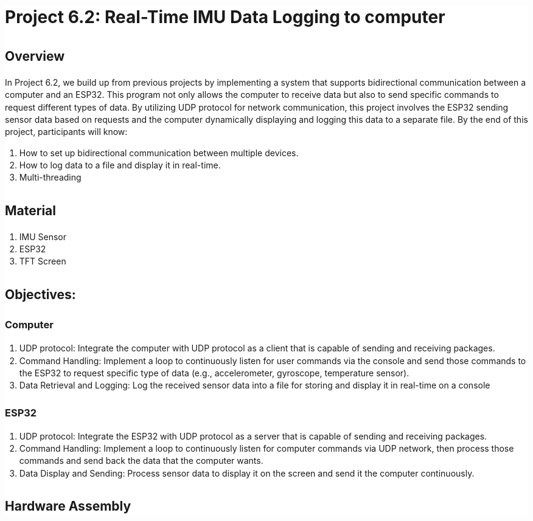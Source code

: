# Project 6.2: Real-Time IMU Data Logging to computer

## Overview

In Project 6.2, we build up from previous projects by implementing a system that supports bidirectional communication between a computer and an ESP32. This program not only allows the computer to receive data but also to send specific commands to request different types of data. By utilizing UDP protocol for network communication, this project involves the ESP32 sending sensor data based on requests and the computer dynamically displaying and logging this data to a separate file. By the end of this project, participants will know:

1. How to set up bidirectional communication between multiple devices.
2. How to log data to a file and display it in real-time.
3. Multi-threading

## Material

1. IMU Sensor
2. ESP32
3. TFT Screen

## Objectives:

### Computer

1. UDP protocol: Integrate the computer with UDP protocol as a client that is capable of sending and receiving packages.
2. Command Handling: Implement a loop to continuously listen for user commands via the console and send those commands to the ESP32 to request specific type of data (e.g., accelerometer, gyroscope, temperature sensor).
3. Data Retrieval and Logging: Log the received sensor data into a file for storing and display it in real-time on a console

### ESP32

1. UDP protocol: Integrate the ESP32 with UDP protocol as a server that is capable of sending and receiving packages.
2. Command Handling: Implement a loop to continuously listen for computer commands via UDP network, then process those commands and send back the data that the computer wants.
3. Data Display and Sending: Process sensor data to display it on the screen and send it the computer continuously.

## Hardware Assembly

